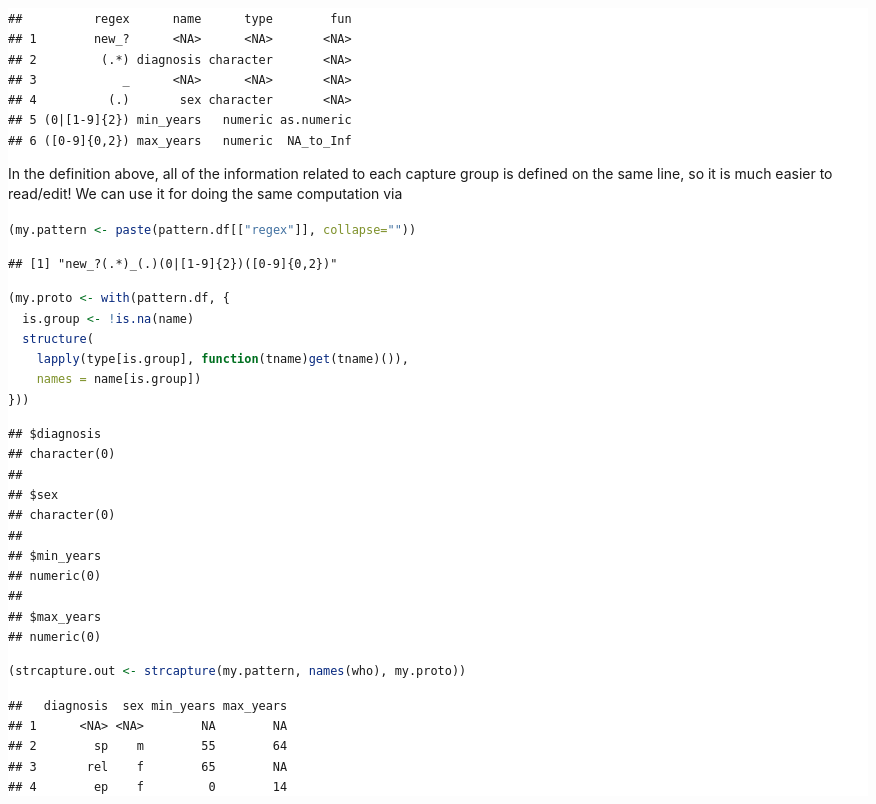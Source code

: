 ```
##          regex      name      type        fun
## 1        new_?      <NA>      <NA>       <NA>
## 2         (.*) diagnosis character       <NA>
## 3            _      <NA>      <NA>       <NA>
## 4          (.)       sex character       <NA>
## 5 (0|[1-9]{2}) min_years   numeric as.numeric
## 6 ([0-9]{0,2}) max_years   numeric  NA_to_Inf
```

In the definition above, all of the information related to each
capture group is defined on the same line, so it is much easier to
read/edit! We can use it for doing the same computation via


```r
(my.pattern <- paste(pattern.df[["regex"]], collapse=""))
```

```
## [1] "new_?(.*)_(.)(0|[1-9]{2})([0-9]{0,2})"
```

```r
(my.proto <- with(pattern.df, {
  is.group <- !is.na(name)
  structure(
    lapply(type[is.group], function(tname)get(tname)()),
    names = name[is.group])
}))
```

```
## $diagnosis
## character(0)
## 
## $sex
## character(0)
## 
## $min_years
## numeric(0)
## 
## $max_years
## numeric(0)
```

```r
(strcapture.out <- strcapture(my.pattern, names(who), my.proto))
```

```
##   diagnosis  sex min_years max_years
## 1      <NA> <NA>        NA        NA
## 2        sp    m        55        64
## 3       rel    f        65        NA
## 4        ep    f         0        14
```
